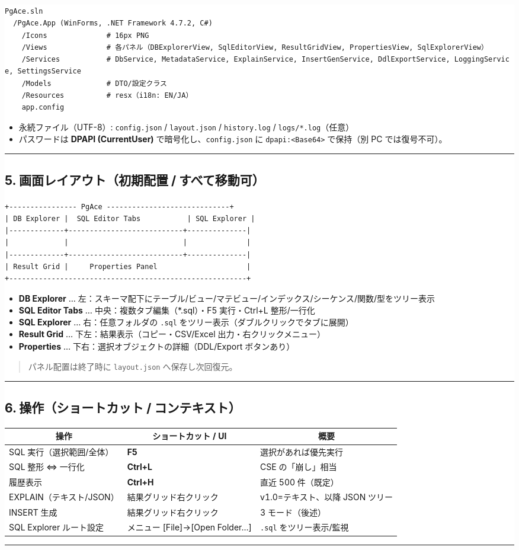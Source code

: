```
PgAce.sln
  /PgAce.App (WinForms, .NET Framework 4.7.2, C#)
    /Icons              # 16px PNG
    /Views              # 各パネル（DBExplorerView, SqlEditorView, ResultGridView, PropertiesView, SqlExplorerView）
    /Services           # DbService, MetadataService, ExplainService, InsertGenService, DdlExportService, LoggingService, SettingsService
    /Models             # DTO/設定クラス
    /Resources          # resx（i18n: EN/JA）
    app.config
```

- 永続ファイル（UTF-8）: `config.json` / `layout.json` / `history.log` / `logs/*.log`（任意）  
- パスワードは **DPAPI (CurrentUser)** で暗号化し、`config.json` に `dpapi:<Base64>` で保持（別 PC では復号不可）。

---

## 5. 画面レイアウト（初期配置 / すべて移動可）
```
+---------------- PgAce -----------------------------+
| DB Explorer |  SQL Editor Tabs           | SQL Explorer |
|-------------+---------------------------+--------------|
|             |                           |              |
|-------------+---------------------------+--------------|
| Result Grid |     Properties Panel                     |
+--------------------------------------------------------+
```
- **DB Explorer** … 左：スキーマ配下にテーブル/ビュー/マテビュー/インデックス/シーケンス/関数/型をツリー表示  
- **SQL Editor Tabs** … 中央：複数タブ編集（*.sql）・F5 実行・Ctrl+L 整形/一行化  
- **SQL Explorer** … 右：任意フォルダの `.sql` をツリー表示（ダブルクリックでタブに展開）  
- **Result Grid** … 下左：結果表示（コピー・CSV/Excel 出力・右クリックメニュー）  
- **Properties** … 下右：選択オブジェクトの詳細（DDL/Export ボタンあり）  

> パネル配置は終了時に `layout.json` へ保存し次回復元。

---

## 6. 操作（ショートカット / コンテキスト）
| 操作 | ショートカット / UI | 概要 |
|---|---|---|
| SQL 実行（選択範囲/全体） | **F5** | 選択があれば優先実行 |
| SQL 整形 ⇔ 一行化 | **Ctrl+L** | CSE の「崩し」相当 |
| 履歴表示 | **Ctrl+H** | 直近 500 件（既定） |
| EXPLAIN（テキスト/JSON） | 結果グリッド右クリック | v1.0=テキスト、以降 JSON ツリー |
| INSERT 生成 | 結果グリッド右クリック | 3 モード（後述） |
| SQL Explorer ルート設定 | メニュー [File]→[Open Folder…] | `.sql` をツリー表示/監視 |

---